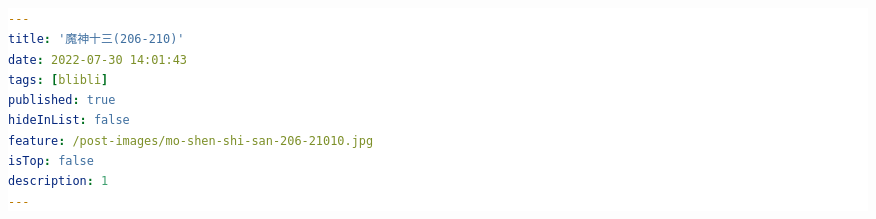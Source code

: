 ```yaml
---
title: '魔神十三(206-210)'
date: 2022-07-30 14:01:43
tags: [blibli]
published: true
hideInList: false
feature: /post-images/mo-shen-shi-san-206-21010.jpg
isTop: false
description: 1
---
```

<iframe  
 height=850 
 width=90% 
 src="//player.bilibili.com/player.html?aid=818099659&bvid=BV1vG4y1579S&cid=903797408&page=1" 
 frameborder=0  
 allowfullscreen>
 </iframe>
<iframe  
 height=850 
 width=90% 
 src="//player.bilibili.com/player.html?aid=733086367&bvid=BV1cD4y1v7JE&cid=904925937&page=1" 
 frameborder=0  
 allowfullscreen>
 </iframe>
<iframe  
 height=850 
 width=90% 
 src="https://www.ixigua.com/iframe/7171046640713892404?autoplay=0" 
 frameborder=0  
 allowfullscreen>
 </iframe>
<iframe  
 height=850 
 width=90% 
 src="https://www.ixigua.com/iframe/7171411214705099298?autoplay=0" 
 frameborder=0  
 allowfullscreen>
 </iframe>
<iframe  
 height=850 
 width=90% 
 src="//player.bilibili.com/player.html?aid=475631654&bvid=BV17K411R79k&cid=908124610&page=1" 
 frameborder=0  
 allowfullscreen>
 </iframe>
